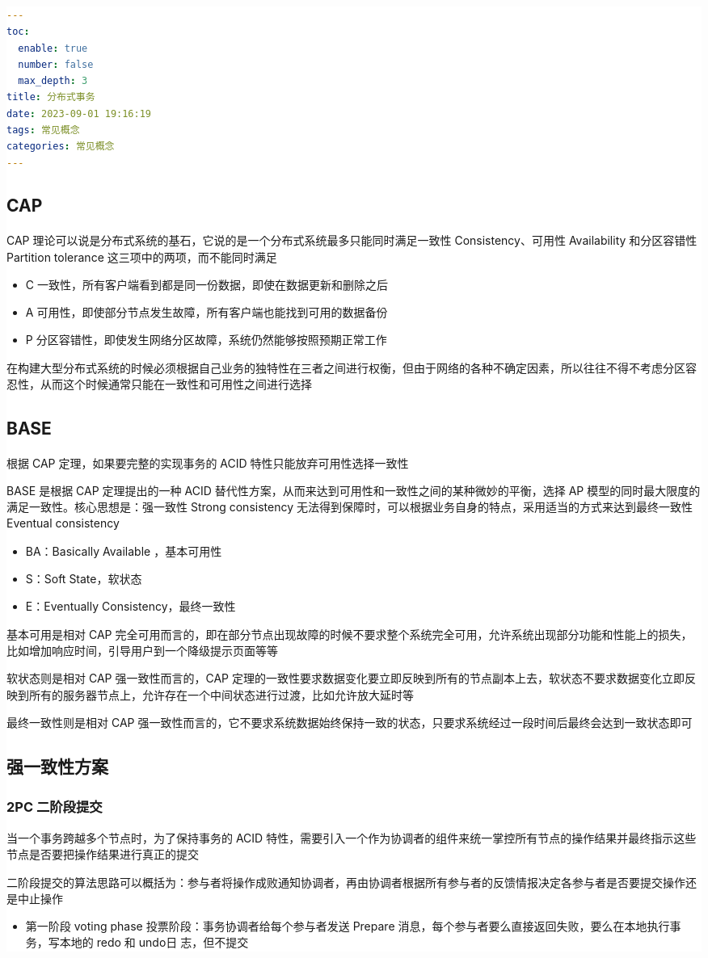 ```yaml
---
toc:
  enable: true
  number: false
  max_depth: 3
title: 分布式事务
date: 2023-09-01 19:16:19
tags: 常见概念
categories: 常见概念
---
```


## CAP

CAP 理论可以说是分布式系统的基石，它说的是一个分布式系统最多只能同时满足一致性 Consistency、可用性 Availability 和分区容错性 Partition tolerance 这三项中的两项，而不能同时满足

- C 一致性，所有客户端看到都是同一份数据，即使在数据更新和删除之后

- A 可用性，即使部分节点发生故障，所有客户端也能找到可用的数据备份

- P 分区容错性，即使发生网络分区故障，系统仍然能够按照预期正常工作

在构建大型分布式系统的时候必须根据自己业务的独特性在三者之间进行权衡，但由于网络的各种不确定因素，所以往往不得不考虑分区容忍性，从而这个时候通常只能在一致性和可用性之间进行选择

## BASE

根据 CAP 定理，如果要完整的实现事务的 ACID 特性只能放弃可用性选择一致性

BASE 是根据 CAP 定理提出的一种 ACID 替代性方案，从而来达到可用性和一致性之间的某种微妙的平衡，选择 AP 模型的同时最大限度的满足一致性。核心思想是：强一致性 Strong consistency 无法得到保障时，可以根据业务自身的特点，采用适当的方式来达到最终一致性 Eventual consistency

- BA：Basically Available ，基本可用性

- S：Soft State，软状态

- E：Eventually Consistency，最终一致性

基本可用是相对 CAP 完全可用而言的，即在部分节点出现故障的时候不要求整个系统完全可用，允许系统出现部分功能和性能上的损失，比如增加响应时间，引导用户到一个降级提示页面等等

软状态则是相对 CAP 强一致性而言的，CAP 定理的一致性要求数据变化要立即反映到所有的节点副本上去，软状态不要求数据变化立即反映到所有的服务器节点上，允许存在一个中间状态进行过渡，比如允许放大延时等

最终一致性则是相对 CAP 强一致性而言的，它不要求系统数据始终保持一致的状态，只要求系统经过一段时间后最终会达到一致状态即可

## 强一致性方案

### 2PC 二阶段提交

当一个事务跨越多个节点时，为了保持事务的 ACID 特性，需要引入一个作为协调者的组件来统一掌控所有节点的操作结果并最终指示这些节点是否要把操作结果进行真正的提交

二阶段提交的算法思路可以概括为：参与者将操作成败通知协调者，再由协调者根据所有参与者的反馈情报决定各参与者是否要提交操作还是中止操作

- 第一阶段 voting phase 投票阶段：事务协调者给每个参与者发送 Prepare 消息，每个参与者要么直接返回失败，要么在本地执行事务，写本地的 redo 和 undo日 志，但不提交
